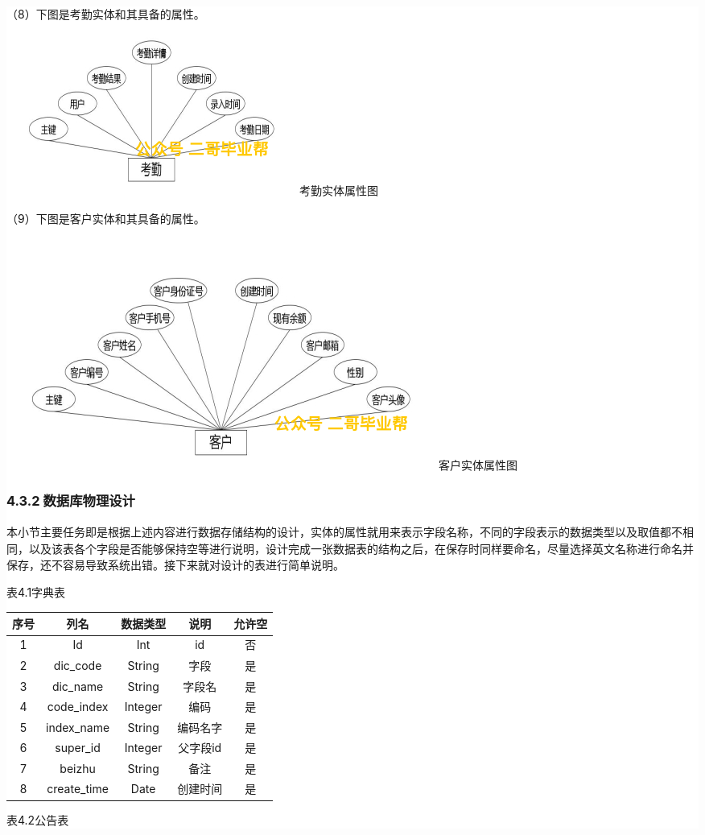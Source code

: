 （8）下图是考勤实体和其具备的属性。

![C:/Users/Administrator/Desktop/temp111\1\\_\_\_\_img\考勤.jpg](/md/blog.013.jpeg "C:/Users/Administrator/Desktop/temp111\1\\_\_\_\_img\考勤.jpg")
考勤实体属性图

（9）下图是客户实体和其具备的属性。

![C:/Users/Administrator/Desktop/temp111\1\\_\_\_\_img\客户.jpg](/md/blog.014.jpeg "C:/Users/Administrator/Desktop/temp111\1\\_\_\_\_img\客户.jpg")
客户实体属性图
### 4.3.2 数据库物理设计
本小节主要任务即是根据上述内容进行数据存储结构的设计，实体的属性就用来表示字段名称，不同的字段表示的数据类型以及取值都不相同，以及该表各个字段是否能够保持空等进行说明，设计完成一张数据表的结构之后，在保存时同样要命名，尽量选择英文名称进行命名并保存，还不容易导致系统出错。接下来就对设计的表进行简单说明。

表4.1字典表

|序号|列名|数据类型|说明|允许空|
| :-: | :-: | :-: | :-: | :-: |
|1|Id|Int|id|否|
|2|dic\_code|String|字段|是|
|3|dic\_name|String|字段名|是|
|4|code\_index|Integer|编码|是|
|5|index\_name|String|编码名字|是|
|6|super\_id|Integer|父字段id|是|
|7|beizhu|String|备注|是|
|8|create\_time|Date|创建时间|是|
表4.2公告表
